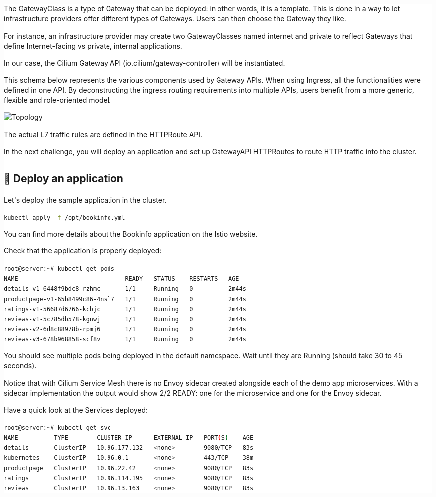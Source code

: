 The GatewayClass is a type of Gateway that can be deployed: in other words, it is a template. This is done in a way to let infrastructure providers offer different types of Gateways. Users can then choose the Gateway they like.

For instance, an infrastructure provider may create two GatewayClasses named internet and private to reflect Gateways that define Internet-facing vs private, internal applications.

In our case, the Cilium Gateway API (io.cilium/gateway-controller) will be instantiated.

This schema below represents the various components used by Gateway APIs. When using Ingress, all the functionalities were defined in one API. By deconstructing the ingress routing requirements into multiple APIs, users benefit from a more generic, flexible and role-oriented model.

![Topology](https://play.instruqt.com/assets/tracks/ndhj358im0mf/6475cefe7240dd9335c2aed1dc6b8f10/assets/api-model.png)

The actual L7 traffic rules are defined in the HTTPRoute API.

In the next challenge, you will deploy an application and set up GatewayAPI HTTPRoutes to route HTTP traffic into the cluster.

## 🚀 Deploy an application

Let's deploy the sample application in the cluster.

```sh
kubectl apply -f /opt/bookinfo.yml
```

You can find more details about the Bookinfo application on the Istio website.

Check that the application is properly deployed:

```sh
root@server:~# kubectl get pods
NAME                              READY   STATUS    RESTARTS   AGE
details-v1-6448f9bdc8-rzhmc       1/1     Running   0          2m44s
productpage-v1-65b8499c86-4nsl7   1/1     Running   0          2m44s
ratings-v1-56687d6766-kcbjc       1/1     Running   0          2m44s
reviews-v1-5c785db578-kgnwj       1/1     Running   0          2m44s
reviews-v2-6d8c88978b-rpmj6       1/1     Running   0          2m44s
reviews-v3-678b968858-scf8v       1/1     Running   0          2m44s
```

You should see multiple pods being deployed in the default namespace. Wait until they are Running (should take 30 to 45 seconds).

Notice that with Cilium Service Mesh there is no Envoy sidecar created alongside each of the demo app microservices. With a sidecar implementation the output would show 2/2 READY: one for the microservice and one for the Envoy sidecar.

Have a quick look at the Services deployed:

```sh
root@server:~# kubectl get svc
NAME          TYPE        CLUSTER-IP      EXTERNAL-IP   PORT(S)    AGE
details       ClusterIP   10.96.177.132   <none>        9080/TCP   83s
kubernetes    ClusterIP   10.96.0.1       <none>        443/TCP    38m
productpage   ClusterIP   10.96.22.42     <none>        9080/TCP   83s
ratings       ClusterIP   10.96.114.195   <none>        9080/TCP   83s
reviews       ClusterIP   10.96.13.163    <none>        9080/TCP   83s
```
